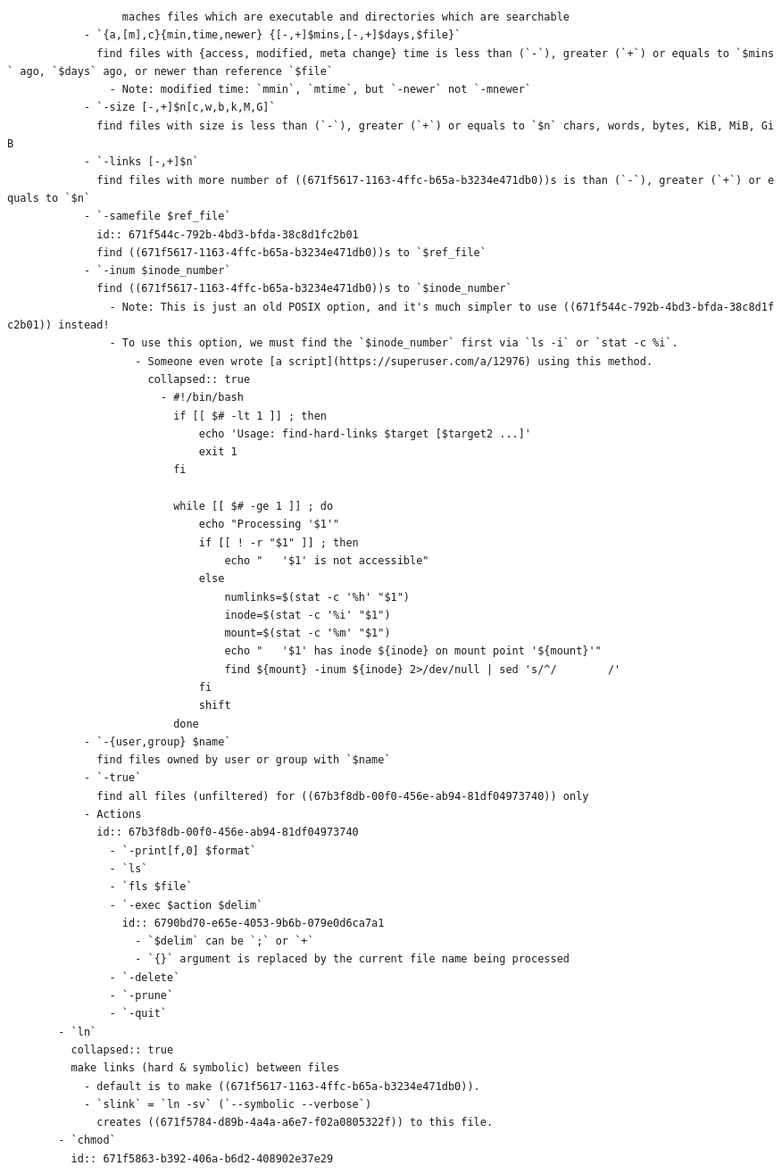 					  maches files which are executable and directories which are searchable
				- `{a,[m],c}{min,time,newer} {[-,+]$mins,[-,+]$days,$file}`
				  find files with {access, modified, meta change} time is less than (`-`), greater (`+`) or equals to `$mins` ago, `$days` ago, or newer than reference `$file`
					- Note: modified time: `mmin`, `mtime`, but `-newer` not `-mnewer`
				- `-size [-,+]$n[c,w,b,k,M,G]`
				  find files with size is less than (`-`), greater (`+`) or equals to `$n` chars, words, bytes, KiB, MiB, GiB
				- `-links [-,+]$n`
				  find files with more number of ((671f5617-1163-4ffc-b65a-b3234e471db0))s is than (`-`), greater (`+`) or equals to `$n`
				- `-samefile $ref_file`
				  id:: 671f544c-792b-4bd3-bfda-38c8d1fc2b01
				  find ((671f5617-1163-4ffc-b65a-b3234e471db0))s to `$ref_file`
				- `-inum $inode_number`
				  find ((671f5617-1163-4ffc-b65a-b3234e471db0))s to `$inode_number`
					- Note: This is just an old POSIX option, and it's much simpler to use ((671f544c-792b-4bd3-bfda-38c8d1fc2b01)) instead!
					- To use this option, we must find the `$inode_number` first via `ls -i` or `stat -c %i`.
						- Someone even wrote [a script](https://superuser.com/a/12976) using this method.
						  collapsed:: true
							- #!/bin/bash
							  if [[ $# -lt 1 ]] ; then
							      echo 'Usage: find-hard-links $target [$target2 ...]'
							      exit 1
							  fi
							  
							  while [[ $# -ge 1 ]] ; do
							      echo "Processing '$1'"
							      if [[ ! -r "$1" ]] ; then
							          echo "   '$1' is not accessible"
							      else
							          numlinks=$(stat -c '%h' "$1")
							          inode=$(stat -c '%i' "$1")
							          mount=$(stat -c '%m' "$1")
							          echo "   '$1' has inode ${inode} on mount point '${mount}'"
							          find ${mount} -inum ${inode} 2>/dev/null | sed 's/^/        /'
							      fi
							      shift
							  done
				- `-{user,group} $name`
				  find files owned by user or group with `$name`
				- `-true`
				  find all files (unfiltered) for ((67b3f8db-00f0-456e-ab94-81df04973740)) only
				- Actions
				  id:: 67b3f8db-00f0-456e-ab94-81df04973740
					- `-print[f,0] $format`
					- `ls`
					- `fls $file`
					- `-exec $action $delim`
					  id:: 6790bd70-e65e-4053-9b6b-079e0d6ca7a1
						- `$delim` can be `;` or `+`
						- `{}` argument is replaced by the current file name being processed
					- `-delete`
					- `-prune`
					- `-quit`
			- `ln`
			  collapsed:: true
			  make links (hard & symbolic) between files
				- default is to make ((671f5617-1163-4ffc-b65a-b3234e471db0)).
				- `slink` = `ln -sv` (`--symbolic --verbose`)
				  creates ((671f5784-d89b-4a4a-a6e7-f02a0805322f)) to this file.
			- `chmod`
			  id:: 671f5863-b392-406a-b6d2-408902e37e29